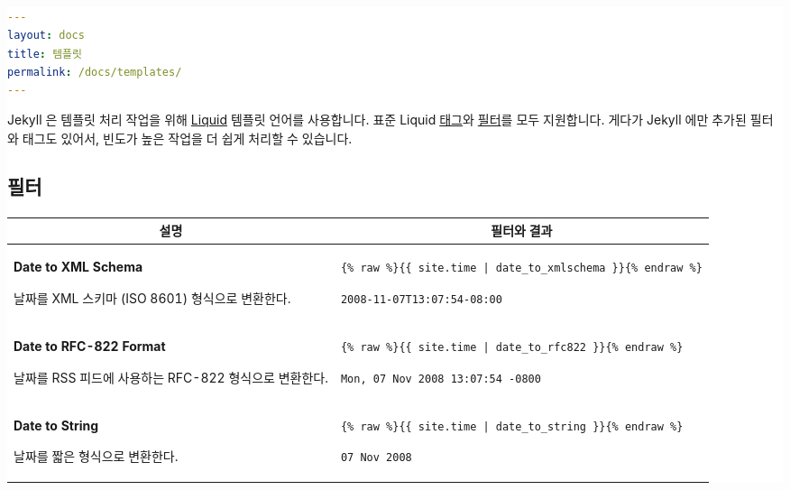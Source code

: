 ```yaml
---
layout: docs
title: 템플릿
permalink: /docs/templates/
---
```


Jekyll 은 템플릿 처리 작업을 위해 [Liquid](https://github.com/Shopify/liquid/wiki) 템플릿
언어를 사용합니다. 표준 Liquid [태그](https://github.com/Shopify/liquid/wiki/Liquid-for-Designers#tags)와
[필터](https://github.com/Shopify/liquid/wiki/Liquid-for-Designers#standard-filters)를
모두 지원합니다. 게다가 Jekyll 에만 추가된 필터와 태그도 있어서, 빈도가 높은
작업을 더 쉽게 처리할 수 있습니다.

## 필터

<div class="mobile-side-scroller">
<table>
  <thead>
    <tr>
      <th>설명</th>
      <th><span class="filter">필터</span>와 <span class="output">결과</span></th>
    </tr>
  </thead>
  <tbody>
    <tr>
      <td>
        <p class="name"><strong>Date to XML Schema</strong></p>
        <p>날짜를 XML 스키마 (ISO 8601) 형식으로 변환한다.</p>
      </td>
      <td class="align-center">
        <p>
         <code class="filter">{% raw %}{{ site.time | date_to_xmlschema }}{% endraw %}</code>
        </p>
        <p>
          <code class="output">2008-11-07T13:07:54-08:00</code>
        </p>
      </td>
    </tr>
    <tr>
      <td>
        <p class="name"><strong>Date to RFC-822 Format</strong></p>
        <p>날짜를 RSS 피드에 사용하는 RFC-822 형식으로 변환한다.</p>
      </td>
      <td class="align-center">
        <p>
         <code class="filter">{% raw %}{{ site.time | date_to_rfc822 }}{% endraw %}</code>
        </p>
        <p>
          <code class="output">Mon, 07 Nov 2008 13:07:54 -0800</code>
        </p>
      </td>
    </tr>
    <tr>
      <td>
        <p class="name"><strong>Date to String</strong></p>
        <p>날짜를 짧은 형식으로 변환한다.</p>
      </td>
      <td class="align-center">
        <p>
         <code class="filter">{% raw %}{{ site.time | date_to_string }}{% endraw %}</code>
        </p>
        <p>
          <code class="output">07 Nov 2008</code>